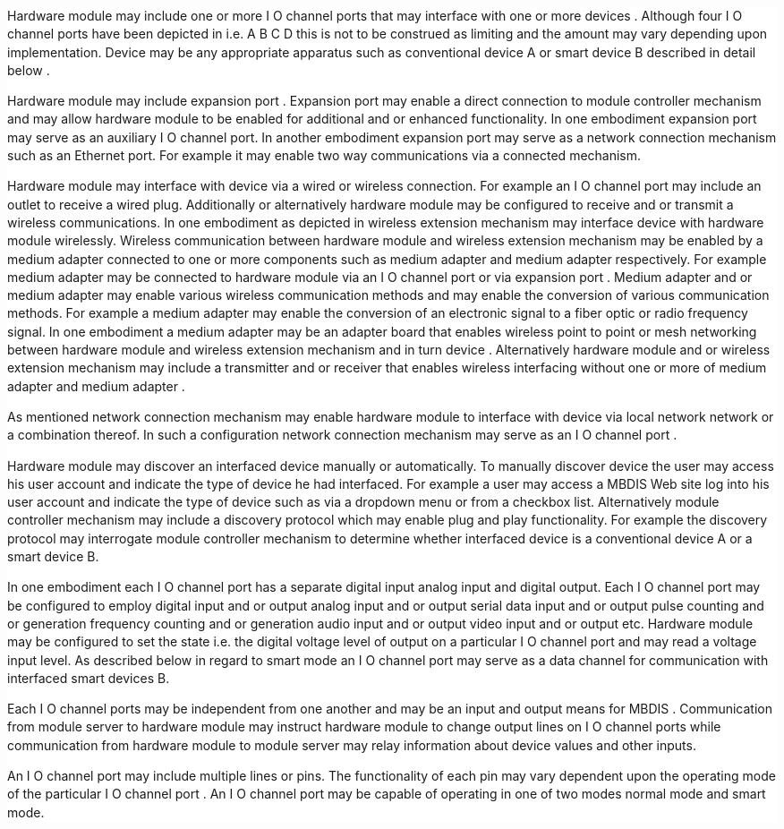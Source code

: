 Hardware module may include one or more I O channel ports that may interface with one or more devices . Although four I O channel ports have been depicted in i.e. A B C D this is not to be construed as limiting and the amount may vary depending upon implementation. Device may be any appropriate apparatus such as conventional device A or smart device B described in detail below .

Hardware module may include expansion port . Expansion port may enable a direct connection to module controller mechanism and may allow hardware module to be enabled for additional and or enhanced functionality. In one embodiment expansion port may serve as an auxiliary I O channel port. In another embodiment expansion port may serve as a network connection mechanism such as an Ethernet port. For example it may enable two way communications via a connected mechanism.

Hardware module may interface with device via a wired or wireless connection. For example an I O channel port may include an outlet to receive a wired plug. Additionally or alternatively hardware module may be configured to receive and or transmit a wireless communications. In one embodiment as depicted in wireless extension mechanism may interface device with hardware module wirelessly. Wireless communication between hardware module and wireless extension mechanism may be enabled by a medium adapter connected to one or more components such as medium adapter and medium adapter respectively. For example medium adapter may be connected to hardware module via an I O channel port or via expansion port . Medium adapter and or medium adapter may enable various wireless communication methods and may enable the conversion of various communication methods. For example a medium adapter may enable the conversion of an electronic signal to a fiber optic or radio frequency signal. In one embodiment a medium adapter may be an adapter board that enables wireless point to point or mesh networking between hardware module and wireless extension mechanism and in turn device . Alternatively hardware module and or wireless extension mechanism may include a transmitter and or receiver that enables wireless interfacing without one or more of medium adapter and medium adapter .

As mentioned network connection mechanism may enable hardware module to interface with device via local network network or a combination thereof. In such a configuration network connection mechanism may serve as an I O channel port .

Hardware module may discover an interfaced device manually or automatically. To manually discover device the user may access his user account and indicate the type of device he had interfaced. For example a user may access a MBDIS Web site log into his user account and indicate the type of device such as via a dropdown menu or from a checkbox list. Alternatively module controller mechanism may include a discovery protocol which may enable plug and play functionality. For example the discovery protocol may interrogate module controller mechanism to determine whether interfaced device is a conventional device A or a smart device B.

In one embodiment each I O channel port has a separate digital input analog input and digital output. Each I O channel port may be configured to employ digital input and or output analog input and or output serial data input and or output pulse counting and or generation frequency counting and or generation audio input and or output video input and or output etc. Hardware module may be configured to set the state i.e. the digital voltage level of output on a particular I O channel port and may read a voltage input level. As described below in regard to smart mode an I O channel port may serve as a data channel for communication with interfaced smart devices B.

Each I O channel ports may be independent from one another and may be an input and output means for MBDIS . Communication from module server to hardware module may instruct hardware module to change output lines on I O channel ports while communication from hardware module to module server may relay information about device values and other inputs.

An I O channel port may include multiple lines or pins. The functionality of each pin may vary dependent upon the operating mode of the particular I O channel port . An I O channel port may be capable of operating in one of two modes normal mode and smart mode.
